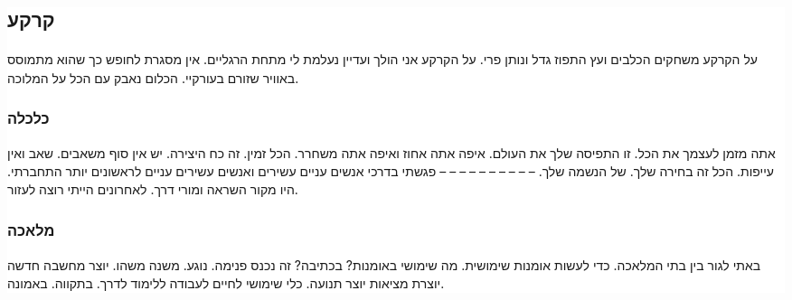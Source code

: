 
</Poem>

<Poem>

## קרקע

על הקרקע משחקים הכלבים
ועץ התפוז גדל ונותן פרי.
על הקרקע אני הולך
ועדיין נעלמת לי מתחת הרגליים.
אין מסגרת לחופש
כך שהוא מתמוסס באוויר
שזורם בעורקיי.
הכלום נאבק עם הכל
על המלוכה.

</Poem>

<Poem>

### כלכלה

אתה מזמן לעצמך את הכל.
זו התפיסה שלך את העולם.
איפה אתה אחוז
ואיפה אתה משחרר.
הכל זמין.
זה כח היצירה.
יש אין סוף משאבים.
שאב ואין עייפות.
הכל זה בחירה שלך.
של הנשמה שלך.
– – – – – – – – – –
פגשתי בדרכי אנשים עניים עשירים
ואנשים עשירים עניים
לראשונים יותר התחברתי.
היו מקור השראה ומורי דרך.
לאחרונים הייתי רוצה לעזור.

</Poem>

<Poem>

### מלאכה

באתי לגור בין בתי המלאכה.
כדי לעשות אומנות שימושית.
מה שימושי באומנות?
בכתיבה?
זה נכנס פנימה.
נוגע. משנה משהו.
יוצר מחשבה חדשה יוצרת מציאות
יוצר תנועה.
כלי שימושי לחיים לעבודה
ללימוד לדרך.
בתקווה. באמונה.
